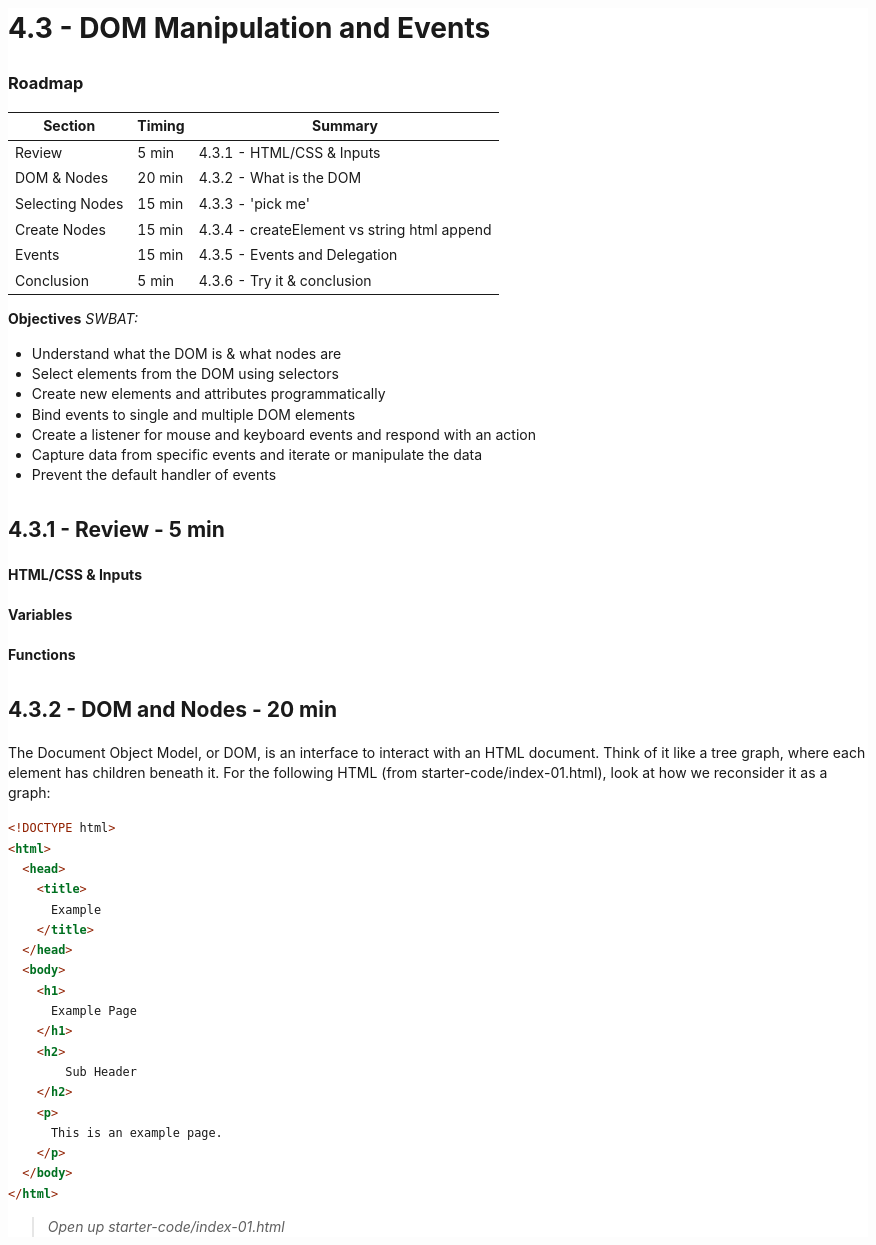 # 4.3 - DOM Manipulation and Events
### Roadmap

| **Section**          	| **Timing** 	|        **Summary**                  
|----------------------	|------------	|---------------------
| Review 					| 5 min		| 4.3.1 - HTML/CSS & Inputs
| DOM & Nodes				| 20 min 		| 4.3.2 - What is the DOM
| Selecting Nodes		| 15 min		| 4.3.3 - 'pick me'
| Create Nodes 			| 15 min		| 4.3.4 - createElement vs string html append
| Events					| 15 min		| 4.3.5 - Events and Delegation
| Conclusion				| 5 min		| 4.3.6 - Try it & conclusion

**Objectives** *SWBAT:*

- Understand what the DOM is & what nodes are
- Select elements from the DOM using selectors
- Create new elements and attributes programmatically
- Bind events to single and multiple DOM elements
- Create a listener for mouse and keyboard events and respond with an action
- Capture data from specific events and iterate or manipulate the data
- Prevent the default handler of events

## 4.3.1 - Review - 5 min
#### HTML/CSS & Inputs
#### Variables
#### Functions

## 4.3.2 - DOM and Nodes - 20 min
The Document Object Model, or DOM, is an interface to interact with an HTML document. Think of it like a tree graph, where each element has children beneath it. For the following HTML (from starter-code/index-01.html), look at how we reconsider it as a graph:


```html
<!DOCTYPE html>
<html>
  <head>
    <title>
      Example
    </title>
  </head>
  <body>
    <h1>
      Example Page
    </h1>
    <h2>
    	Sub Header
    </h2>
    <p>
      This is an example page.
    </p>
  </body>
</html>
```
> _Open up starter-code/index-01.html_
